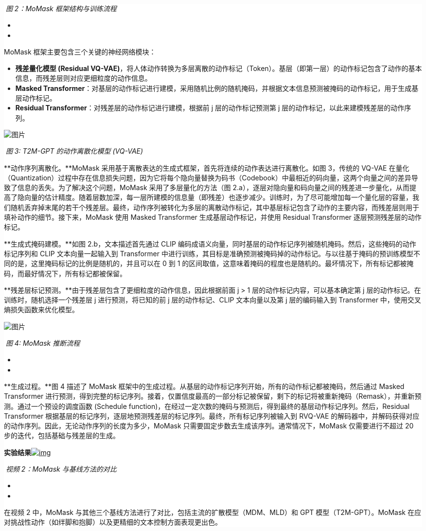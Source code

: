 ​                *图 2：MoMask 框架结构与训练流程*

*
*

MoMask 框架主要包含三个关键的神经网络模块：



- **残差量化模型 (Residual VQ-VAE)**，将人体动作转换为多层离散的动作标记（Token）。基层（即第一层）的动作标记包含了动作的基本信息，而残差层则对应更细粒度的动作信息。
- **Masked Transformer**：对基层的动作标记进行建模，采用随机比例的随机掩码，并根据文本信息预测被掩码的动作标记，用于生成基层动作标记。
- **Residual Transformer**：对残差层的动作标记进行建模，根据前 j 层的动作标记预测第 j 层的动作标记，以此来建模残差层的动作序列。

![图片](https://image.jiqizhixin.com/uploads/editor/9abbb7d9-a5eb-43b4-8625-b9542e36d0e2/640.png)

​               *图 3: T2M-GPT 的动作离散化模型 (VQ-VAE)*



**动作序列离散化。**MoMask 采用基于离散表达的生成式框架，首先将连续的动作表达进行离散化。如图 3，传统的 VQ-VAE 在量化（Quantization）过程中存在信息损失问题，因为它将每个隐向量替换为码书（Codebook）中最相近的码向量，这两个向量之间的差异导致了信息的丢失。为了解决这个问题，MoMask 采用了多层量化的方法（图 2.a），逐层对隐向量和码向量之间的残差进一步量化，从而提高了隐向量的估计精度。随着层数加深，每一层所建模的信息量（即残差）也逐步减少。训练时，为了尽可能增加每一个量化层的容量，我们随机丢弃掉末尾的若干个残差层。最终，动作序列被转化为多层的离散动作标记，其中基层标记包含了动作的主要内容，而残差层则用于填补动作的细节。接下来，MoMask 使用 Masked Transformer 生成基层动作标记，并使用 Residual Transformer 逐层预测残差层的动作标记。



**生成式掩码建模。**如图 2.b，文本描述首先通过 CLIP 编码成语义向量，同时基层的动作标记序列被随机掩码。然后，这些掩码的动作标记序列和 CLIP 文本向量一起输入到 Transformer 中进行训练，其目标是准确预测被掩码掉的动作标记。与以往基于掩码的预训练模型不同的是，这里掩码标记的比例是随机的，并且可以在 0 到 1 的区间取值，这意味着掩码的程度也是随机的。最坏情况下，所有标记都被掩码，而最好情况下，所有标记都被保留。



**残差层标记预测。**由于残差层包含了更细粒度的动作信息，因此根据前面 j > 1 层的动作标记内容，可以基本确定第 j 层的动作标记。在训练时，随机选择一个残差层 j 进行预测，将已知的前 j 层的动作标记、CLIP 文本向量以及第 j 层的编码输入到 Transformer 中，使用交叉熵损失函数来优化模型。

![图片](https://image.jiqizhixin.com/uploads/editor/ed7e3e44-900d-4042-90d6-22b14e2979cd/640.png)

​                *图 4: MoMask 推断流程*

*
*

**生成过程。**图 4 描述了 MoMask 框架中的生成过程。从基层的动作标记序列开始，所有的动作标记都被掩码，然后通过 Masked Transformer 进行预测，得到完整的标记序列。接着，仅置信度最高的一部分标记被保留，剩下的标记将被重新掩码（Remask），并重新预测。通过一个预设的调度函数 (Schedule function)，在经过一定次数的掩码与预测后，得到最终的基层动作标记序列。然后，Residual Transformer 根据基层的标记序列，逐层地预测残差层的标记序列。最终，所有标记序列被输入到 RVQ-VAE 的解码器中，并解码获得对应的动作序列。因此，无论动作序列的长度为多少，MoMask 只需要固定步数去生成该序列。通常情况下，MoMask 仅需要进行不超过 20 步的迭代，包括基础与残差层的生成。



**实验结果**[![img](https://image.jiqizhixin.com/uploads/editor/861adae8-a683-4cc4-a290-6103363a85f5/1714371928438.png)](https://mp.weixin.qq.com/s/uu-5XJRnS5QCpED-bljKfw)

​             *视频 2：MoMask 与基线方法的对比*

*
*

在视频 2 中，MoMask 与其他三个基线方法进行了对比，包括主流的扩散模型（MDM、MLD）和 GPT 模型（T2M-GPT）。MoMask 在应对挑战性动作（如绊脚和抱脚）以及更精细的文本控制方面表现更出色。

